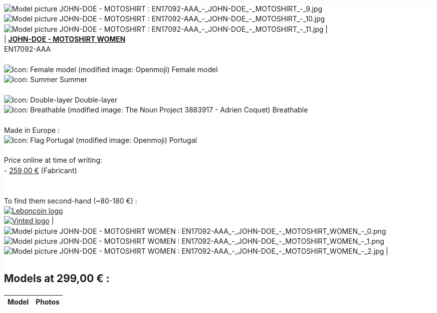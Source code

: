 ![](EN17092-AAA_-_JOHN-DOE_-_MOTOSHIRT_-_9.jpg "Model picture JOHN-DOE - MOTOSHIRT : EN17092-AAA_-_JOHN-DOE_-_MOTOSHIRT_-_9.jpg")                                                                                           ![](EN17092-AAA_-_JOHN-DOE_-_MOTOSHIRT_-_10.jpg "Model picture JOHN-DOE - MOTOSHIRT : EN17092-AAA_-_JOHN-DOE_-_MOTOSHIRT_-_10.jpg")                                                                                           ![](EN17092-AAA_-_JOHN-DOE_-_MOTOSHIRT_-_11.jpg "Model picture JOHN-DOE - MOTOSHIRT : EN17092-AAA_-_JOHN-DOE_-_MOTOSHIRT_-_11.jpg")                                                                                           |                                                                                           
|                                                                                           **[JOHN-DOE - MOTOSHIRT WOMEN](https://www.ridejohndoe.com/en/jdl8002-motoshirt-women-black.html)**                                                                                           <br />                                                                                           EN17092-AAA<br />                                                                                           <br />                                                                                           ![](openmoji_genre_feminin.png#floatleft "Icon: Female model (modified image: Openmoji)") Female model                                                                                           <br />                                                                                           ![](openmoji_ete.png#floatleft "Icon: Summer") Summer                                                                                           <br />                                                                                           <br />                                                                                           ![](doublecouche.png#floatleft "Icon: Double-layer") Double-layer                                                                                           <br />                                                                                           ![](thenounproject_blow-3883917_Adrien_Coquet.png#floatleft "Icon: Breathable (modified image: The Noun Project 3883917 - Adrien Coquet)") Breathable                                                                                           <br />                                                                                           <br />                                                                                           Made in Europe : <br /> ![](openmoji_drapeau_Portugal.png#floatleft "Icon: Flag Portugal (modified image: Openmoji)") Portugal                                                                                           <br />                                                                                           <br />                                                                                           Price online at time of writing:<br />                                                                                           - [259,00 €](https://www.ridejohndoe.com/en/jdl8002-motoshirt-women-black.html) (Fabricant)<br />                                                                                           <br />                                                                                           <br />                                                                                           To find them second-hand (~80-180 €) :<br />                                                                                           [![](logo_leboncoin.png#floatleft "Leboncoin logo")](https://www.leboncoin.fr/recherche?text=moto+JOHN+DOE+MOTOSHIRT+WOMEN&shippable=1&sort=price&order=asc)<br />[![](logo_vinted.png#floatleft "Vinted logo")](https://www.vinted.fr/catalog?search_text=moto+JOHN+DOE+MOTOSHIRT+WOMEN&order=price_low_to_high)                                                                                           |                                                                                           ![](EN17092-AAA_-_JOHN-DOE_-_MOTOSHIRT_WOMEN_-_0.png "Model picture JOHN-DOE - MOTOSHIRT WOMEN : EN17092-AAA_-_JOHN-DOE_-_MOTOSHIRT_WOMEN_-_0.png")                                                                                           ![](EN17092-AAA_-_JOHN-DOE_-_MOTOSHIRT_WOMEN_-_1.png "Model picture JOHN-DOE - MOTOSHIRT WOMEN : EN17092-AAA_-_JOHN-DOE_-_MOTOSHIRT_WOMEN_-_1.png")                                                                                           ![](EN17092-AAA_-_JOHN-DOE_-_MOTOSHIRT_WOMEN_-_2.jpg "Model picture JOHN-DOE - MOTOSHIRT WOMEN : EN17092-AAA_-_JOHN-DOE_-_MOTOSHIRT_WOMEN_-_2.jpg")                                                                                           |                                                                                           



## Models at 299,00 € :

 | Model | Photos |
|---|---|